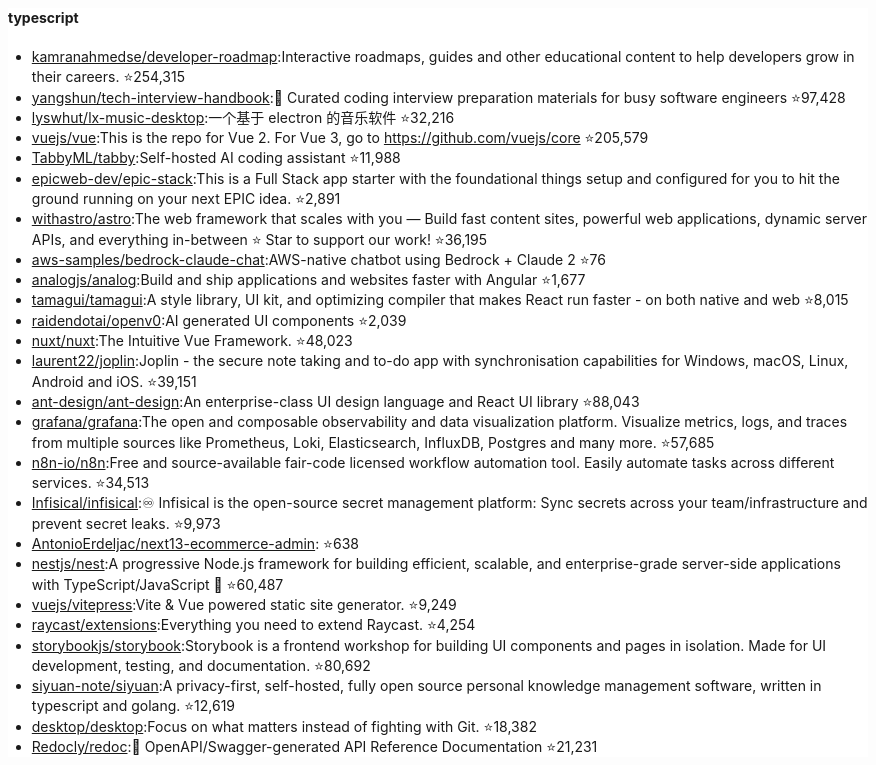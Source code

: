#### typescript
* [kamranahmedse/developer-roadmap](https://github.com/kamranahmedse/developer-roadmap):Interactive roadmaps, guides and other educational content to help developers grow in their careers. ⭐254,315
* [yangshun/tech-interview-handbook](https://github.com/yangshun/tech-interview-handbook):💯 Curated coding interview preparation materials for busy software engineers ⭐97,428
* [lyswhut/lx-music-desktop](https://github.com/lyswhut/lx-music-desktop):一个基于 electron 的音乐软件 ⭐32,216
* [vuejs/vue](https://github.com/vuejs/vue):This is the repo for Vue 2. For Vue 3, go to https://github.com/vuejs/core ⭐205,579
* [TabbyML/tabby](https://github.com/TabbyML/tabby):Self-hosted AI coding assistant ⭐11,988
* [epicweb-dev/epic-stack](https://github.com/epicweb-dev/epic-stack):This is a Full Stack app starter with the foundational things setup and configured for you to hit the ground running on your next EPIC idea. ⭐2,891
* [withastro/astro](https://github.com/withastro/astro):The web framework that scales with you — Build fast content sites, powerful web applications, dynamic server APIs, and everything in-between ⭐️ Star to support our work! ⭐36,195
* [aws-samples/bedrock-claude-chat](https://github.com/aws-samples/bedrock-claude-chat):AWS-native chatbot using Bedrock + Claude 2 ⭐76
* [analogjs/analog](https://github.com/analogjs/analog):Build and ship applications and websites faster with Angular ⭐1,677
* [tamagui/tamagui](https://github.com/tamagui/tamagui):A style library, UI kit, and optimizing compiler that makes React run faster - on both native and web ⭐8,015
* [raidendotai/openv0](https://github.com/raidendotai/openv0):AI generated UI components ⭐2,039
* [nuxt/nuxt](https://github.com/nuxt/nuxt):The Intuitive Vue Framework. ⭐48,023
* [laurent22/joplin](https://github.com/laurent22/joplin):Joplin - the secure note taking and to-do app with synchronisation capabilities for Windows, macOS, Linux, Android and iOS. ⭐39,151
* [ant-design/ant-design](https://github.com/ant-design/ant-design):An enterprise-class UI design language and React UI library ⭐88,043
* [grafana/grafana](https://github.com/grafana/grafana):The open and composable observability and data visualization platform. Visualize metrics, logs, and traces from multiple sources like Prometheus, Loki, Elasticsearch, InfluxDB, Postgres and many more. ⭐57,685
* [n8n-io/n8n](https://github.com/n8n-io/n8n):Free and source-available fair-code licensed workflow automation tool. Easily automate tasks across different services. ⭐34,513
* [Infisical/infisical](https://github.com/Infisical/infisical):♾ Infisical is the open-source secret management platform: Sync secrets across your team/infrastructure and prevent secret leaks. ⭐9,973
* [AntonioErdeljac/next13-ecommerce-admin](https://github.com/AntonioErdeljac/next13-ecommerce-admin): ⭐638
* [nestjs/nest](https://github.com/nestjs/nest):A progressive Node.js framework for building efficient, scalable, and enterprise-grade server-side applications with TypeScript/JavaScript 🚀 ⭐60,487
* [vuejs/vitepress](https://github.com/vuejs/vitepress):Vite & Vue powered static site generator. ⭐9,249
* [raycast/extensions](https://github.com/raycast/extensions):Everything you need to extend Raycast. ⭐4,254
* [storybookjs/storybook](https://github.com/storybookjs/storybook):Storybook is a frontend workshop for building UI components and pages in isolation. Made for UI development, testing, and documentation. ⭐80,692
* [siyuan-note/siyuan](https://github.com/siyuan-note/siyuan):A privacy-first, self-hosted, fully open source personal knowledge management software, written in typescript and golang. ⭐12,619
* [desktop/desktop](https://github.com/desktop/desktop):Focus on what matters instead of fighting with Git. ⭐18,382
* [Redocly/redoc](https://github.com/Redocly/redoc):📘 OpenAPI/Swagger-generated API Reference Documentation ⭐21,231
